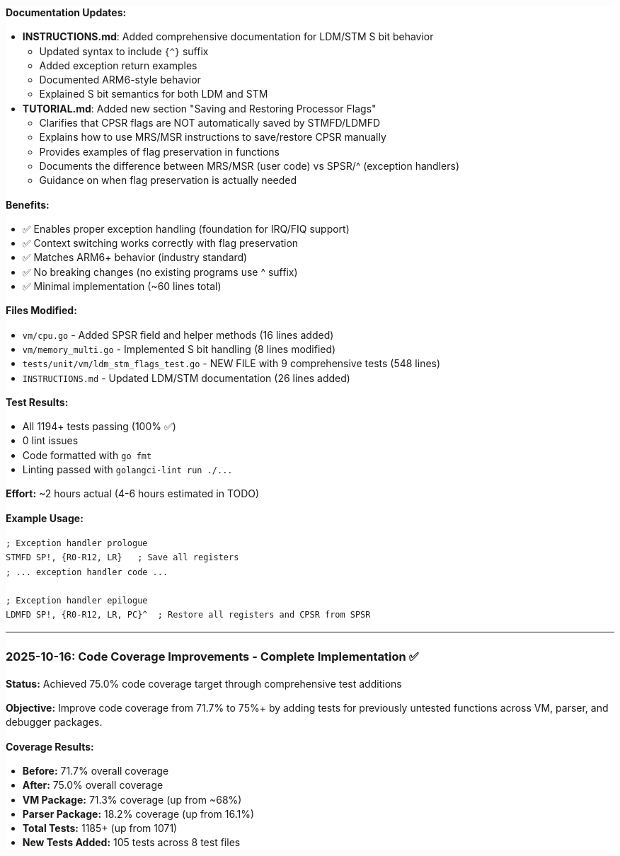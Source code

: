 **Documentation Updates:**
- **INSTRUCTIONS.md**: Added comprehensive documentation for LDM/STM S bit behavior
  - Updated syntax to include `{^}` suffix
  - Added exception return examples
  - Documented ARM6-style behavior
  - Explained S bit semantics for both LDM and STM
- **TUTORIAL.md**: Added new section "Saving and Restoring Processor Flags"
  - Clarifies that CPSR flags are NOT automatically saved by STMFD/LDMFD
  - Explains how to use MRS/MSR instructions to save/restore CPSR manually
  - Provides examples of flag preservation in functions
  - Documents the difference between MRS/MSR (user code) vs SPSR/^ (exception handlers)
  - Guidance on when flag preservation is actually needed

**Benefits:**
- ✅ Enables proper exception handling (foundation for IRQ/FIQ support)
- ✅ Context switching works correctly with flag preservation
- ✅ Matches ARM6+ behavior (industry standard)
- ✅ No breaking changes (no existing programs use ^ suffix)
- ✅ Minimal implementation (~60 lines total)

**Files Modified:**
- `vm/cpu.go` - Added SPSR field and helper methods (16 lines added)
- `vm/memory_multi.go` - Implemented S bit handling (8 lines modified)
- `tests/unit/vm/ldm_stm_flags_test.go` - NEW FILE with 9 comprehensive tests (548 lines)
- `INSTRUCTIONS.md` - Updated LDM/STM documentation (26 lines added)

**Test Results:**
- All 1194+ tests passing (100% ✅)
- 0 lint issues
- Code formatted with `go fmt`
- Linting passed with `golangci-lint run ./...`

**Effort:** ~2 hours actual (4-6 hours estimated in TODO)

**Example Usage:**
```arm
; Exception handler prologue
STMFD SP!, {R0-R12, LR}   ; Save all registers
; ... exception handler code ...

; Exception handler epilogue
LDMFD SP!, {R0-R12, LR, PC}^  ; Restore all registers and CPSR from SPSR
```

---

### 2025-10-16: Code Coverage Improvements - Complete Implementation ✅
**Status:** Achieved 75.0% code coverage target through comprehensive test additions

**Objective:** Improve code coverage from 71.7% to 75%+ by adding tests for previously untested functions across VM, parser, and debugger packages.

**Coverage Results:**
- **Before:** 71.7% overall coverage
- **After:** 75.0% overall coverage
- **VM Package:** 71.3% coverage (up from ~68%)
- **Parser Package:** 18.2% coverage (up from 16.1%)
- **Total Tests:** 1185+ (up from 1071)
- **New Tests Added:** 105 tests across 8 test files
